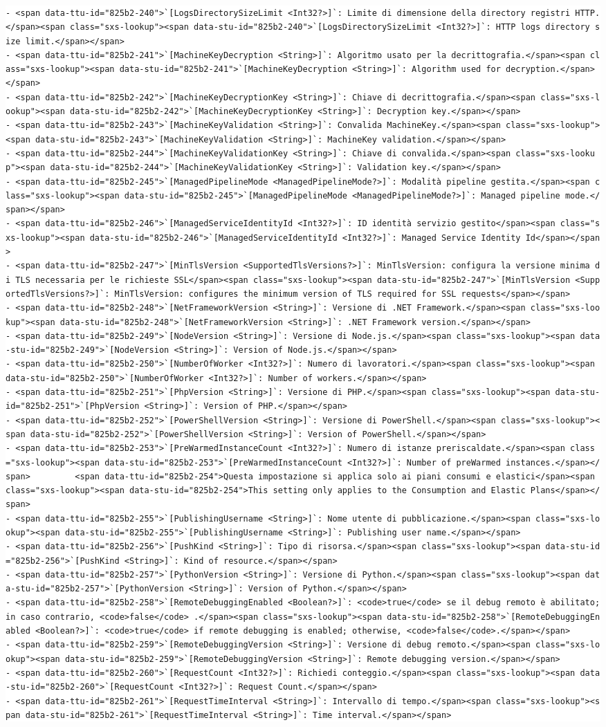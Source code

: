     - <span data-ttu-id="825b2-240">`[LogsDirectorySizeLimit <Int32?>]`: Limite di dimensione della directory registri HTTP.</span><span class="sxs-lookup"><span data-stu-id="825b2-240">`[LogsDirectorySizeLimit <Int32?>]`: HTTP logs directory size limit.</span></span>
    - <span data-ttu-id="825b2-241">`[MachineKeyDecryption <String>]`: Algoritmo usato per la decrittografia.</span><span class="sxs-lookup"><span data-stu-id="825b2-241">`[MachineKeyDecryption <String>]`: Algorithm used for decryption.</span></span>
    - <span data-ttu-id="825b2-242">`[MachineKeyDecryptionKey <String>]`: Chiave di decrittografia.</span><span class="sxs-lookup"><span data-stu-id="825b2-242">`[MachineKeyDecryptionKey <String>]`: Decryption key.</span></span>
    - <span data-ttu-id="825b2-243">`[MachineKeyValidation <String>]`: Convalida MachineKey.</span><span class="sxs-lookup"><span data-stu-id="825b2-243">`[MachineKeyValidation <String>]`: MachineKey validation.</span></span>
    - <span data-ttu-id="825b2-244">`[MachineKeyValidationKey <String>]`: Chiave di convalida.</span><span class="sxs-lookup"><span data-stu-id="825b2-244">`[MachineKeyValidationKey <String>]`: Validation key.</span></span>
    - <span data-ttu-id="825b2-245">`[ManagedPipelineMode <ManagedPipelineMode?>]`: Modalità pipeline gestita.</span><span class="sxs-lookup"><span data-stu-id="825b2-245">`[ManagedPipelineMode <ManagedPipelineMode?>]`: Managed pipeline mode.</span></span>
    - <span data-ttu-id="825b2-246">`[ManagedServiceIdentityId <Int32?>]`: ID identità servizio gestito</span><span class="sxs-lookup"><span data-stu-id="825b2-246">`[ManagedServiceIdentityId <Int32?>]`: Managed Service Identity Id</span></span>
    - <span data-ttu-id="825b2-247">`[MinTlsVersion <SupportedTlsVersions?>]`: MinTlsVersion: configura la versione minima di TLS necessaria per le richieste SSL</span><span class="sxs-lookup"><span data-stu-id="825b2-247">`[MinTlsVersion <SupportedTlsVersions?>]`: MinTlsVersion: configures the minimum version of TLS required for SSL requests</span></span>
    - <span data-ttu-id="825b2-248">`[NetFrameworkVersion <String>]`: Versione di .NET Framework.</span><span class="sxs-lookup"><span data-stu-id="825b2-248">`[NetFrameworkVersion <String>]`: .NET Framework version.</span></span>
    - <span data-ttu-id="825b2-249">`[NodeVersion <String>]`: Versione di Node.js.</span><span class="sxs-lookup"><span data-stu-id="825b2-249">`[NodeVersion <String>]`: Version of Node.js.</span></span>
    - <span data-ttu-id="825b2-250">`[NumberOfWorker <Int32?>]`: Numero di lavoratori.</span><span class="sxs-lookup"><span data-stu-id="825b2-250">`[NumberOfWorker <Int32?>]`: Number of workers.</span></span>
    - <span data-ttu-id="825b2-251">`[PhpVersion <String>]`: Versione di PHP.</span><span class="sxs-lookup"><span data-stu-id="825b2-251">`[PhpVersion <String>]`: Version of PHP.</span></span>
    - <span data-ttu-id="825b2-252">`[PowerShellVersion <String>]`: Versione di PowerShell.</span><span class="sxs-lookup"><span data-stu-id="825b2-252">`[PowerShellVersion <String>]`: Version of PowerShell.</span></span>
    - <span data-ttu-id="825b2-253">`[PreWarmedInstanceCount <Int32?>]`: Numero di istanze preriscaldate.</span><span class="sxs-lookup"><span data-stu-id="825b2-253">`[PreWarmedInstanceCount <Int32?>]`: Number of preWarmed instances.</span></span>         <span data-ttu-id="825b2-254">Questa impostazione si applica solo ai piani consumi e elastici</span><span class="sxs-lookup"><span data-stu-id="825b2-254">This setting only applies to the Consumption and Elastic Plans</span></span>
    - <span data-ttu-id="825b2-255">`[PublishingUsername <String>]`: Nome utente di pubblicazione.</span><span class="sxs-lookup"><span data-stu-id="825b2-255">`[PublishingUsername <String>]`: Publishing user name.</span></span>
    - <span data-ttu-id="825b2-256">`[PushKind <String>]`: Tipo di risorsa.</span><span class="sxs-lookup"><span data-stu-id="825b2-256">`[PushKind <String>]`: Kind of resource.</span></span>
    - <span data-ttu-id="825b2-257">`[PythonVersion <String>]`: Versione di Python.</span><span class="sxs-lookup"><span data-stu-id="825b2-257">`[PythonVersion <String>]`: Version of Python.</span></span>
    - <span data-ttu-id="825b2-258">`[RemoteDebuggingEnabled <Boolean?>]`: <code>true</code> se il debug remoto è abilitato; in caso contrario, <code>false</code> .</span><span class="sxs-lookup"><span data-stu-id="825b2-258">`[RemoteDebuggingEnabled <Boolean?>]`: <code>true</code> if remote debugging is enabled; otherwise, <code>false</code>.</span></span>
    - <span data-ttu-id="825b2-259">`[RemoteDebuggingVersion <String>]`: Versione di debug remoto.</span><span class="sxs-lookup"><span data-stu-id="825b2-259">`[RemoteDebuggingVersion <String>]`: Remote debugging version.</span></span>
    - <span data-ttu-id="825b2-260">`[RequestCount <Int32?>]`: Richiedi conteggio.</span><span class="sxs-lookup"><span data-stu-id="825b2-260">`[RequestCount <Int32?>]`: Request Count.</span></span>
    - <span data-ttu-id="825b2-261">`[RequestTimeInterval <String>]`: Intervallo di tempo.</span><span class="sxs-lookup"><span data-stu-id="825b2-261">`[RequestTimeInterval <String>]`: Time interval.</span></span>